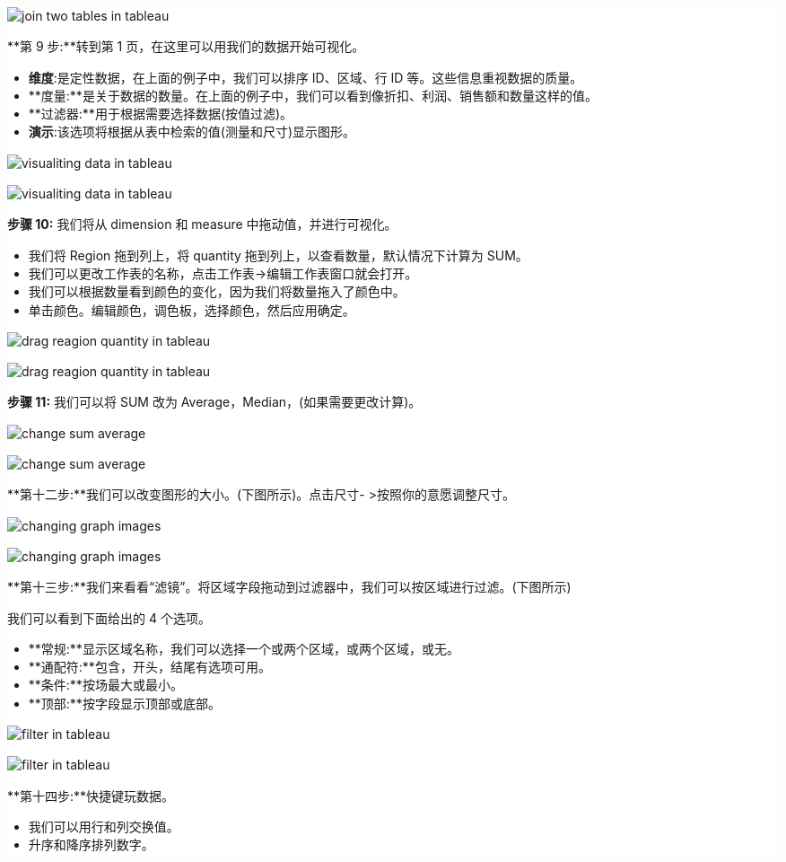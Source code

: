 <noscript><img class="alignnone size-full wp-image-219654" src="../Images/8d0bb0e4da18518ee9fc4d0798b5167f.png" alt="join two tables in tableau" width="961" height="510" srcset="https://cdn.educba.com/academy/wp-content/uploads/2019/09/join-two-tables-in-tableau.jpg 961w, https://cdn.educba.com/academy/wp-content/uploads/2019/09/join-two-tables-in-tableau-300x159.jpg 300w, https://cdn.educba.com/academy/wp-content/uploads/2019/09/join-two-tables-in-tableau-768x408.jpg 768w" sizes="(max-width: 961px) 100vw, 961px" data-original-src="https://cdn.educba.com/academy/wp-content/uploads/2019/09/join-two-tables-in-tableau.jpg"/></noscript>

**第 9 步:**转到第 1 页，在这里可以用我们的数据开始可视化。

*   **维度**:是定性数据，在上面的例子中，我们可以排序 ID、区域、行 ID 等。这些信息重视数据的质量。
*   **度量:**是关于数据的数量。在上面的例子中，我们可以看到像折扣、利润、销售额和数量这样的值。
*   **过滤器:**用于根据需要选择数据(按值过滤)。
*   **演示**:该选项将根据从表中检索的值(测量和尺寸)显示图形。

![visualiting data in tableau](../Images/4969882032be1914ff7e839a8db017ef.png)

<noscript><img class="alignnone wp-image-219655 size-full" src="../Images/4969882032be1914ff7e839a8db017ef.png" alt="visualiting data in tableau" width="1424" height="606" srcset="https://cdn.educba.com/academy/wp-content/uploads/2019/09/visualizaliting-data-in-tableau.jpg 1424w, https://cdn.educba.com/academy/wp-content/uploads/2019/09/visualizaliting-data-in-tableau-300x128.jpg 300w, https://cdn.educba.com/academy/wp-content/uploads/2019/09/visualizaliting-data-in-tableau-768x327.jpg 768w, https://cdn.educba.com/academy/wp-content/uploads/2019/09/visualizaliting-data-in-tableau-1024x436.jpg 1024w" sizes="(max-width: 1424px) 100vw, 1424px" data-original-src="https://cdn.educba.com/academy/wp-content/uploads/2019/09/visualizaliting-data-in-tableau.jpg"/></noscript>

**步骤 10:** 我们将从 dimension 和 measure 中拖动值，并进行可视化。

*   我们将 Region 拖到列上，将 quantity 拖到列上，以查看数量，默认情况下计算为 SUM。
*   我们可以更改工作表的名称，点击工作表->编辑工作表窗口就会打开。
*   我们可以根据数量看到颜色的变化，因为我们将数量拖入了颜色中。
*   单击颜色。编辑颜色，调色板，选择颜色，然后应用确定。

![drag reagion quantity in tableau](../Images/51e51ffccfea8d39dedbb0fa0e05ea33.png)

<noscript><img class="alignnone wp-image-219660 size-full" src="../Images/51e51ffccfea8d39dedbb0fa0e05ea33.png" alt="drag reagion quantity in tableau" width="1392" height="555" srcset="https://cdn.educba.com/academy/wp-content/uploads/2019/09/drag-reagion-quantity-in-tableau.jpg 1392w, https://cdn.educba.com/academy/wp-content/uploads/2019/09/drag-reagion-quantity-in-tableau-300x120.jpg 300w, https://cdn.educba.com/academy/wp-content/uploads/2019/09/drag-reagion-quantity-in-tableau-768x306.jpg 768w, https://cdn.educba.com/academy/wp-content/uploads/2019/09/drag-reagion-quantity-in-tableau-1024x408.jpg 1024w" sizes="(max-width: 1392px) 100vw, 1392px" data-original-src="https://cdn.educba.com/academy/wp-content/uploads/2019/09/drag-reagion-quantity-in-tableau.jpg"/></noscript>

**步骤 11:** 我们可以将 SUM 改为 Average，Median，(如果需要更改计算)。

![change sum average](../Images/3e025142e7eae38ddde4e36fb2caada9.png)

<noscript><img class="alignnone wp-image-219663 size-full" src="../Images/3e025142e7eae38ddde4e36fb2caada9.png" alt="change sum average" width="960" height="537" srcset="https://cdn.educba.com/academy/wp-content/uploads/2019/09/change-sum-average.jpg 960w, https://cdn.educba.com/academy/wp-content/uploads/2019/09/change-sum-average-300x168.jpg 300w, https://cdn.educba.com/academy/wp-content/uploads/2019/09/change-sum-average-768x430.jpg 768w" sizes="(max-width: 960px) 100vw, 960px" data-original-src="https://cdn.educba.com/academy/wp-content/uploads/2019/09/change-sum-average.jpg"/></noscript>

**第十二步:**我们可以改变图形的大小。(下图所示)。点击尺寸- >按照你的意愿调整尺寸。

![changing graph images](../Images/afb016104c3f50c4355435cde368ffe9.png)

<noscript><img class="alignnone wp-image-219668 size-full" src="../Images/afb016104c3f50c4355435cde368ffe9.png" alt="changing graph images" width="960" height="498" srcset="https://cdn.educba.com/academy/wp-content/uploads/2019/09/changing-graph-images.jpg 960w, https://cdn.educba.com/academy/wp-content/uploads/2019/09/changing-graph-images-300x156.jpg 300w, https://cdn.educba.com/academy/wp-content/uploads/2019/09/changing-graph-images-768x398.jpg 768w" sizes="(max-width: 960px) 100vw, 960px" data-original-src="https://cdn.educba.com/academy/wp-content/uploads/2019/09/changing-graph-images.jpg"/></noscript>

**第十三步:**我们来看看“滤镜”。将区域字段拖动到过滤器中，我们可以按区域进行过滤。(下图所示)

我们可以看到下面给出的 4 个选项。

*   **常规:**显示区域名称，我们可以选择一个或两个区域，或两个区域，或无。
*   **通配符:**包含，开头，结尾有选项可用。
*   **条件:**按场最大或最小。
*   **顶部:**按字段显示顶部或底部。

![filter in tableau](../Images/4cba77142826b1626c13b5d3ae802f5e.png)

<noscript><img class="alignnone wp-image-219671 size-full" src="../Images/4cba77142826b1626c13b5d3ae802f5e.png" alt="filter in tableau" width="322" height="428" srcset="https://cdn.educba.com/academy/wp-content/uploads/2019/09/filter-in-tableau.png 322w, https://cdn.educba.com/academy/wp-content/uploads/2019/09/filter-in-tableau-226x300.png 226w" sizes="(max-width: 322px) 100vw, 322px" data-original-src="https://cdn.educba.com/academy/wp-content/uploads/2019/09/filter-in-tableau.png"/></noscript>

**第十四步:**快捷键玩数据。

*   我们可以用行和列交换值。
*   升序和降序排列数字。
